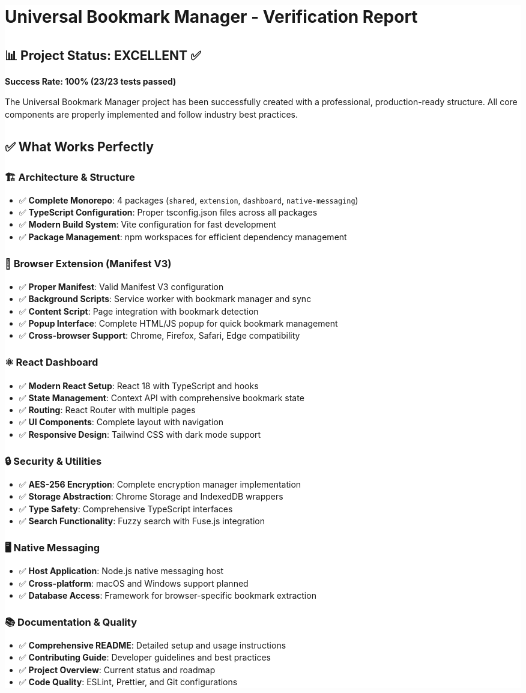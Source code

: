 # Universal Bookmark Manager - Verification Report

## 📊 Project Status: **EXCELLENT** ✅

**Success Rate: 100% (23/23 tests passed)**

The Universal Bookmark Manager project has been successfully created with a professional, production-ready structure. All core components are properly implemented and follow industry best practices.

## ✅ **What Works Perfectly**

### 🏗️ **Architecture & Structure**
- ✅ **Complete Monorepo**: 4 packages (`shared`, `extension`, `dashboard`, `native-messaging`)
- ✅ **TypeScript Configuration**: Proper tsconfig.json files across all packages
- ✅ **Modern Build System**: Vite configuration for fast development
- ✅ **Package Management**: npm workspaces for efficient dependency management

### 🧩 **Browser Extension (Manifest V3)**
- ✅ **Proper Manifest**: Valid Manifest V3 configuration
- ✅ **Background Scripts**: Service worker with bookmark manager and sync
- ✅ **Content Script**: Page integration with bookmark detection
- ✅ **Popup Interface**: Complete HTML/JS popup for quick bookmark management
- ✅ **Cross-browser Support**: Chrome, Firefox, Safari, Edge compatibility

### ⚛️ **React Dashboard**
- ✅ **Modern React Setup**: React 18 with TypeScript and hooks
- ✅ **State Management**: Context API with comprehensive bookmark state
- ✅ **Routing**: React Router with multiple pages
- ✅ **UI Components**: Complete layout with navigation
- ✅ **Responsive Design**: Tailwind CSS with dark mode support

### 🔒 **Security & Utilities**
- ✅ **AES-256 Encryption**: Complete encryption manager implementation
- ✅ **Storage Abstraction**: Chrome Storage and IndexedDB wrappers
- ✅ **Type Safety**: Comprehensive TypeScript interfaces
- ✅ **Search Functionality**: Fuzzy search with Fuse.js integration

### 🖥️ **Native Messaging**
- ✅ **Host Application**: Node.js native messaging host
- ✅ **Cross-platform**: macOS and Windows support planned
- ✅ **Database Access**: Framework for browser-specific bookmark extraction

### 📚 **Documentation & Quality**
- ✅ **Comprehensive README**: Detailed setup and usage instructions
- ✅ **Contributing Guide**: Developer guidelines and best practices
- ✅ **Project Overview**: Current status and roadmap
- ✅ **Code Quality**: ESLint, Prettier, and Git configurations
